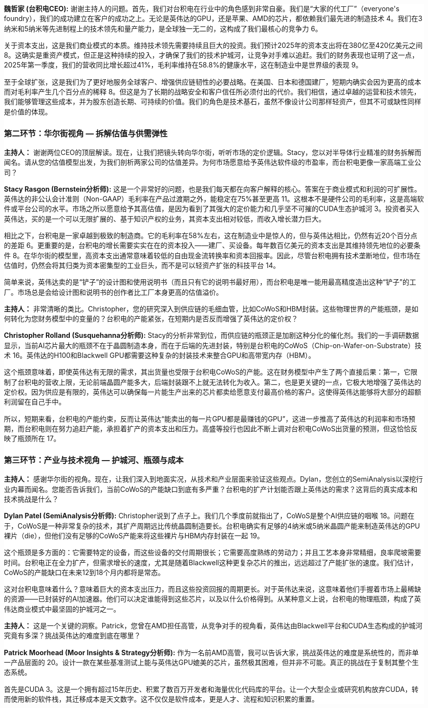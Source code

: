 **魏哲家 (台积电CEO):** 谢谢主持人的问题。首先，我们对台积电在行业中的角色感到非常自豪。我们是“大家的代工厂”（everyone's foundry），我们的成功建立在客户的成功之上。无论是英伟达的GPU，还是苹果、AMD的芯片，都依赖我们最先进的制造技术 4。我们在3纳米和5纳米等先进制程上的技术领先和量产能力，是全球独一无二的，这构成了我们最核心的竞争力 6。

关于资本支出，这是我们商业模式的本质。维持技术领先需要持续且巨大的投资。我们预计2025年的资本支出将在380亿至420亿美元之间 8。这确实是重资产模式，但正是这种持续的投入，才确保了我们的技术护城河，让竞争对手难以追赶。我们的财务表现也证明了这一点，2025年第一季度，我们的营收同比增长超过41%，毛利率维持在58.8%的健康水平，这在制造业中是世界级的表现 9。

至于全球扩张，这是我们为了更好地服务全球客户、增强供应链韧性的必要战略。在美国、日本和德国建厂，短期内确实会因为更高的成本而对毛利率产生几个百分点的稀释 8。但这是为了长期的战略安全和客户信任所必须付出的代价。我们相信，通过卓越的运营和技术领先，我们能够管理这些成本，并为股东创造长期、可持续的价值。我们的角色是技术基石，虽然不像设计公司那样轻资产，但其不可或缺性同样是价值的体现。

### **第二环节：华尔街视角 — 拆解估值与供需弹性**

**主持人：** 谢谢两位CEO的顶层解读。现在，让我们把镜头转向华尔街，听听市场的定价逻辑。Stacy，您以对半导体行业精准的财务拆解而闻名。请从您的估值模型出发，为我们剖析两家公司的估值差异。为何市场愿意给予英伟达软件级的市盈率，而台积电更像一家高端工业公司？

**Stacy Rasgon (Bernstein分析师):** 这是一个非常好的问题，也是我们每天都在向客户解释的核心。答案在于商业模式和利润的可扩展性。英伟达的非公认会计准则（Non-GAAP）毛利率在产品过渡期之外，能稳定在75%甚至更高 11。这根本不是硬件公司的毛利率，这是高端软件或平台公司的水平。市场之所以愿意给予其高估值，是因为看到了其强大的定价能力和几乎坚不可摧的CUDA生态护城河 3。投资者买入英伟达，买的是一个可以无限扩展的、基于知识产权的业务，其资本支出相对较低，而收入增长潜力巨大。

相比之下，台积电是一家卓越到极致的制造商。它的毛利率在58%左右，这在制造业中是惊人的，但与英伟达相比，仍然有近20个百分点的差距 6。更重要的是，台积电的增长需要实实在在的资本投入——建厂、买设备。每年数百亿美元的资本支出是其维持领先地位的必要条件 8。在华尔街的模型里，高资本支出通常意味着较低的自由现金流转换率和资本回报率。因此，尽管台积电拥有技术垄断地位，但市场在估值时，仍然会将其归类为资本密集型的工业巨头，而不是可以轻资产扩张的科技平台 14。

简单来说，英伟达卖的是“铲子”的设计图和使用说明书（而且只有它的说明书最好用），而台积电是唯一能用最高精度造出这种“铲子”的工厂。市场总是会给设计图和说明书的创作者比工厂本身更高的估值溢价。

**主持人：** 非常清晰的类比。Christopher，您的研究深入到供应链的毛细血管，比如CoWoS和HBM封装。这些物理世界的产能瓶颈，是如何转化为您财务模型中的变量的？台积电的产能紧张，在短期内是否反而增强了英伟达的定价权？

**Christopher Rolland (Susquehanna分析师):** Stacy的分析非常到位，而供应链的瓶颈正是加剧这种分化的催化剂。我们的一手调研数据显示，当前AI芯片最大的瓶颈不在于晶圆制造本身，而在于后端的先进封装，特别是台积电的CoWoS（Chip-on-Wafer-on-Substrate）技术 16。英伟达的H100和Blackwell GPU都需要这种复杂的封装技术来整合GPU和高带宽内存（HBM）。

这个瓶颈意味着，即使英伟达有无限的需求，其出货量也受限于台积电CoWoS的产能。这在财务模型中产生了两个直接后果：第一，它限制了台积电的营收上限，无论前端晶圆产能多大，后端封装跟不上就无法转化为收入。第二，也是更关键的一点，它极大地增强了英伟达的定价权。因为供应是有限的，英伟达可以确保每一片能生产出来的芯片都卖给愿意支付最高价格的客户。这使得英伟达能够将大部分的超额利润留在自己手中。

所以，短期来看，台积电的产能约束，反而让英伟达“能卖出的每一片GPU都是最赚钱的GPU”，这进一步推高了英伟达的利润率和市场预期，而台积电则在努力追赶产能，承担着扩产的资本支出和压力。高盛等投行也因此不断上调对台积电CoWoS出货量的预测，但这恰恰反映了瓶颈所在 17。

### **第三环节：产业与技术视角 — 护城河、瓶颈与成本**

**主持人：** 感谢华尔街的视角。现在，让我们深入到地面实况，从技术和产业层面来验证这些观点。Dylan，您创立的SemiAnalysis以深挖行业内幕而闻名。您能否告诉我们，当前CoWoS的产能缺口到底有多严重？台积电的扩产计划能否跟上英伟达的需求？这背后的真实成本和技术挑战是什么？

**Dylan Patel (SemiAnalysis分析师):** Christopher说到了点子上。我们几个季度前就指出了，CoWoS是整个AI供应链的咽喉 18。问题在于，CoWoS是一种非常复杂的技术，其扩产周期远比传统晶圆制造要长。台积电确实有足够的4纳米或5纳米晶圆产能来制造英伟达的GPU裸片（die），但他们没有足够的CoWoS产能来将这些裸片与HBM内存封装在一起 19。

这个瓶颈是多方面的：它需要特定的设备，而这些设备的交付周期很长；它需要高度熟练的劳动力；并且工艺本身非常精细，良率爬坡需要时间。台积电正在全力扩产，但需求增长的速度，尤其是随着Blackwell这种更复杂芯片的推出，远远超过了产能扩张的速度。我们估计，CoWoS的产能缺口在未来12到18个月内都将是常态。

这对台积电意味着什么？意味着巨大的资本支出压力，而且这些投资回报的周期更长。对于英伟达来说，这意味着他们手握着市场上最稀缺的资源——已封装好的AI加速器。他们可以决定谁能得到这些芯片，以及以什么价格得到。从某种意义上说，台积电的物理瓶颈，构成了英伟达商业模式中最坚固的护城河之一。

**主持人：** 这是一个关键的洞察。Patrick，您曾在AMD担任高管，从竞争对手的视角看，英伟达由Blackwell平台和CUDA生态构成的护城河究竟有多深？挑战英伟达的难度到底在哪里？

**Patrick Moorhead (Moor Insights & Strategy分析师):** 作为一名前AMD高管，我可以告诉大家，挑战英伟达的难度是系统性的，而非单一产品层面的 20。设计一款在某些基准测试上能与英伟达GPU媲美的芯片，虽然极其困难，但并非不可能。真正的挑战在于复制其整个生态系统。

首先是CUDA 3。这是一个拥有超过15年历史、积累了数百万开发者和海量优化代码库的平台。让一个大型企业或研究机构放弃CUDA，转而使用新的软件栈，其迁移成本是天文数字。这不仅仅是软件成本，更是人才、流程和知识积累的重置。
